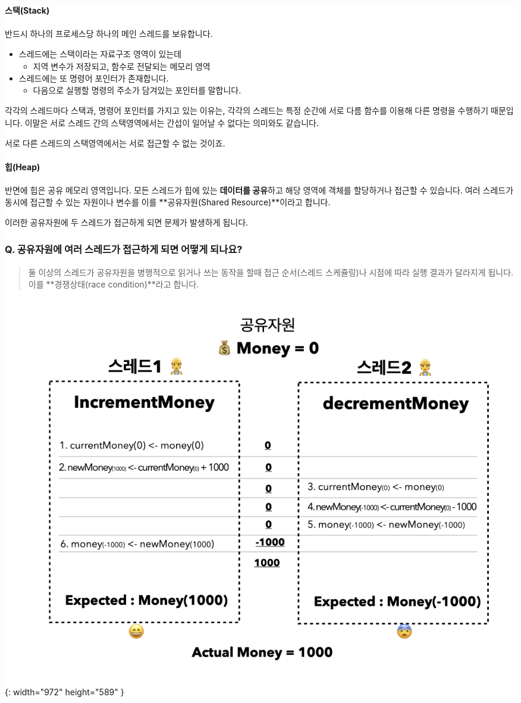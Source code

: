 

#### 스택(Stack)

반드시 하나의 프로세스당 하나의 메인 스레드를 보유합니다.

- 스레드에는 스택이라는 자료구조 영역이 있는데 
  - 지역 변수가 저장되고, 함수로 전달되는 메모리 영역
- 스레드에는 또 명령어 포인터가 존재합니다.
  - 다음으로 실행할 명령의 주소가 담겨있는 포인터를 말합니다.

각각의 스레드마다 스택과, 명령어 포인터를 가지고 있는 이유는, 각각의 스레드는 특정 순간에 서로 다름 함수를 이용해 다른 명령을 수행하기 때문입니다. 이말은 서로 스레드 간의 스택영역에서는 간섭이 일어날 수 없다는 의미와도 같습니다. 

서로 다른 스레드의 스택영역에서는 서로 접근할 수 없는 것이죠.

#### 힙(Heap)

반면에 힙은 공유 메모리 영역입니다. 모든 스레드가 힙에 있는 **데이터를 공유**하고 해당 영역에 객체를 할당하거나 접근할 수 있습니다. 여러 스레드가 동시에 접근할 수 있는 자원이나 변수를 이를 **공유자원(Shared Resource)**이라고 합니다.

이러한 공유자원에 두 스레드가 접근하게 되면 문제가 발생하게 됩니다.



### Q. 공유자원에 여러 스레드가 접근하게 되면 어떻게 되나요? 

> 둘 이상의 스레드가 공유자원을 병행적으로 읽거나 쓰는 동작을 할때 접근 순서(스레드 스케쥴링)나 시점에 따라 실행 결과가 달라지게 됩니다. 이를 **경쟁상태(race condition)**라고 합니다.



![Desktop View](/assets/posts/raceCondition.png){: width="972" height="589" }

